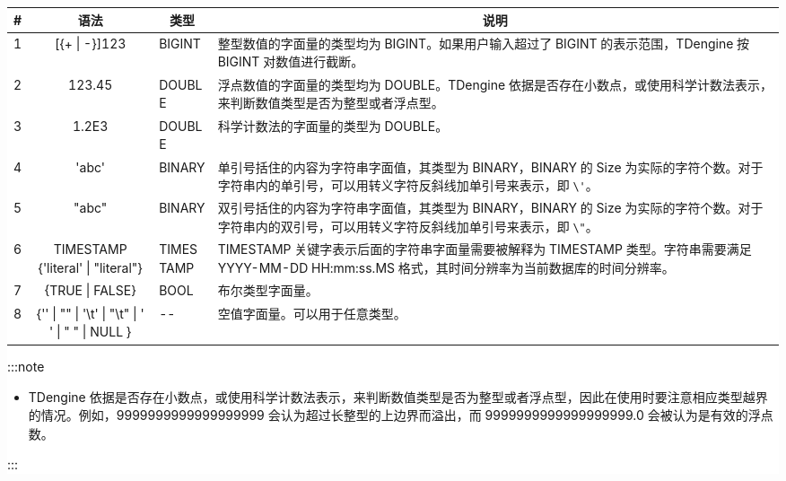 | #   |                     **语法** | **类型**  | **说明**      |
| --- | :-----------------------------------------------: | --------- | -------------------------------------------------------------------------------- |
| 1   |     [\{+ \| -}]123           | BIGINT    | 整型数值的字面量的类型均为 BIGINT。如果用户输入超过了 BIGINT 的表示范围，TDengine 按 BIGINT 对数值进行截断。       |
| 2   |                      123.45  | DOUBLE    | 浮点数值的字面量的类型均为 DOUBLE。TDengine 依据是否存在小数点，或使用科学计数法表示，来判断数值类型是否为整型或者浮点型。|
| 3   |                       1.2E3  | DOUBLE    | 科学计数法的字面量的类型为 DOUBLE。|
| 4   |                       'abc'  | BINARY    | 单引号括住的内容为字符串字面值，其类型为 BINARY，BINARY 的 Size 为实际的字符个数。对于字符串内的单引号，可以用转义字符反斜线加单引号来表示，即 `\'`。|
| 5   |                       "abc"  | BINARY    | 双引号括住的内容为字符串字面值，其类型为 BINARY，BINARY 的 Size 为实际的字符个数。对于字符串内的双引号，可以用转义字符反斜线加单引号来表示，即 `\"`。|
| 6   | TIMESTAMP \{'literal' \| "literal"} | TIMESTAMP | TIMESTAMP 关键字表示后面的字符串字面量需要被解释为 TIMESTAMP 类型。字符串需要满足 YYYY-MM-DD HH:mm:ss.MS 格式，其时间分辨率为当前数据库的时间分辨率。|
| 7   |  \{TRUE \| FALSE}            | BOOL      | 布尔类型字面量。             |
| 8   | \{'' \| "" \| '\t' \| "\t" \| ' ' \| " " \| NULL } | --        | 空值字面量。可以用于任意类型。|

:::note

- TDengine 依据是否存在小数点，或使用科学计数法表示，来判断数值类型是否为整型或者浮点型，因此在使用时要注意相应类型越界的情况。例如，9999999999999999999 会认为超过长整型的上边界而溢出，而 9999999999999999999.0 会被认为是有效的浮点数。

:::
